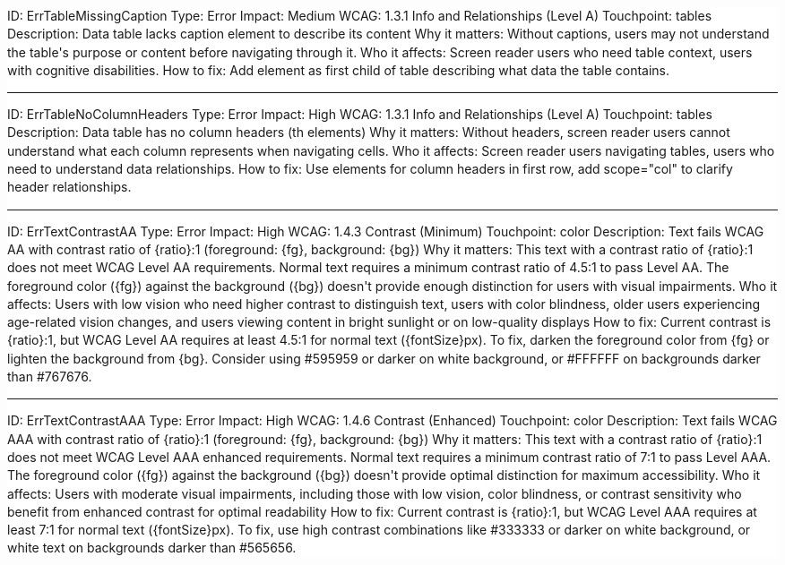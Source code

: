 
ID: ErrTableMissingCaption
Type: Error
Impact: Medium
WCAG: 1.3.1 Info and Relationships (Level A)
Touchpoint: tables
Description: Data table lacks caption element to describe its content
Why it matters: Without captions, users may not understand the table's purpose or content before navigating through it.
Who it affects: Screen reader users who need table context, users with cognitive disabilities.
How to fix: Add <caption> element as first child of table describing what data the table contains.

---

ID: ErrTableNoColumnHeaders
Type: Error
Impact: High
WCAG: 1.3.1 Info and Relationships (Level A)
Touchpoint: tables
Description: Data table has no column headers (th elements)
Why it matters: Without headers, screen reader users cannot understand what each column represents when navigating cells.
Who it affects: Screen reader users navigating tables, users who need to understand data relationships.
How to fix: Use <th> elements for column headers in first row, add scope="col" to clarify header relationships.

---

ID: ErrTextContrastAA
Type: Error
Impact: High
WCAG: 1.4.3 Contrast (Minimum)
Touchpoint: color
Description: Text fails WCAG AA with contrast ratio of {ratio}:1 (foreground: {fg}, background: {bg})
Why it matters: This text with a contrast ratio of {ratio}:1 does not meet WCAG Level AA requirements. Normal text requires a minimum contrast ratio of 4.5:1 to pass Level AA. The foreground color ({fg}) against the background ({bg}) doesn't provide enough distinction for users with visual impairments.
Who it affects: Users with low vision who need higher contrast to distinguish text, users with color blindness, older users experiencing age-related vision changes, and users viewing content in bright sunlight or on low-quality displays
How to fix: Current contrast is {ratio}:1, but WCAG Level AA requires at least 4.5:1 for normal text ({fontSize}px). To fix, darken the foreground color from {fg} or lighten the background from {bg}. Consider using #595959 or darker on white background, or #FFFFFF on backgrounds darker than #767676.

---

ID: ErrTextContrastAAA
Type: Error
Impact: High
WCAG: 1.4.6 Contrast (Enhanced)
Touchpoint: color
Description: Text fails WCAG AAA with contrast ratio of {ratio}:1 (foreground: {fg}, background: {bg})
Why it matters: This text with a contrast ratio of {ratio}:1 does not meet WCAG Level AAA enhanced requirements. Normal text requires a minimum contrast ratio of 7:1 to pass Level AAA. The foreground color ({fg}) against the background ({bg}) doesn't provide optimal distinction for maximum accessibility.
Who it affects: Users with moderate visual impairments, including those with low vision, color blindness, or contrast sensitivity who benefit from enhanced contrast for optimal readability
How to fix: Current contrast is {ratio}:1, but WCAG Level AAA requires at least 7:1 for normal text ({fontSize}px). To fix, use high contrast combinations like #333333 or darker on white background, or white text on backgrounds darker than #565656.
